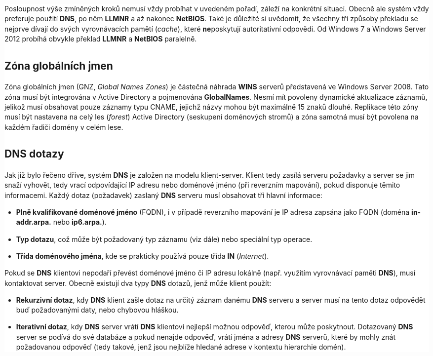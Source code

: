 Posloupnost výše zmíněných kroků nemusí vždy probíhat v uvedeném pořadí,
záleží na konkrétní situaci. Obecně ale systém vždy preferuje použití
**DNS**, po něm **LLMNR** a až nakonec **NetBIOS**. Také je důležité si
uvědomit, že všechny tři způsoby překladu se nejprve dívají do svých
vyrovnávacích pamětí (*cache*), které **ne**poskytují autoritativní
odpovědi. Od Windows 7 a Windows Server 2012 probíhá obvykle překlad
**LLMNR** a **NetBIOS** paralelně.

## **Zóna globálních jmen**

Zóna globálních jmen (GNZ, *Global Names Zones*) je částečná náhrada
**WINS** serverů představená ve Windows Server 2008. Tato zóna musí být
integrována v Active Directory a pojmenována **GlobalNames**. Nesmí mít
povoleny dynamické aktualizace záznamů, jelikož musí obsahovat pouze
záznamy typu CNAME, jejichž názvy mohou být maximálně 15 znaků dlouhé.
Replikace této zóny musí být nastavena na celý les (*forest*) Active
Directory (seskupení doménových stromů) a zóna samotná musí být povolena
na každém řadiči domény v celém lese.

## **DNS dotazy**

Jak již bylo řečeno dříve, systém **DNS** je založen na modelu
klient-server. Klient tedy zasílá serveru požadavky a server se jim
snaží vyhovět, tedy vrací odpovídající IP adresu nebo doménové jméno
(při reverzním mapování), pokud disponuje těmito informacemi. Každý
dotaz (požadavek) zaslaný **DNS** serveru musí obsahovat tři hlavní
informace:

-   **Plně kvalifikované doménové jméno** (FQDN), i v případě reverzního
    mapování je IP adresa zapsána jako FQDN (doména **in-addr.arpa.**
    nebo **ip6.arpa.**).

-   **Typ dotazu**, což může být požadovaný typ záznamu (viz dále) nebo
    speciální typ operace.

-   **Třída doménového jména**, kde se prakticky používá pouze třída
    **IN** (*Internet*).

Pokud se **DNS** klientovi nepodaří převést doménové jméno či IP adresu
lokálně (např. využitím vyrovnávací paměti **DNS**), musí kontaktovat
server. Obecně existují dva typy **DNS** dotazů, jenž může klient
použít:

-   **Rekurzivní dotaz**, kdy **DNS** klient zašle dotaz na určitý
    záznam danému **DNS** serveru a server musí na tento dotaz
    odpovědět buď požadovanými daty, nebo chybovou hláškou.

-   **Iterativní dotaz**, kdy **DNS** server vrátí **DNS** klientovi
    nejlepší možnou odpověď, kterou může poskytnout. Dotazovaný
    **DNS** server se podívá do své databáze a pokud nenajde odpověď,
    vrátí jména a adresy **DNS** serverů, které by mohly znát
    požadovanou odpověď (tedy takové, jenž jsou nejblíže hledané
    adrese v kontextu hierarchie domén).
